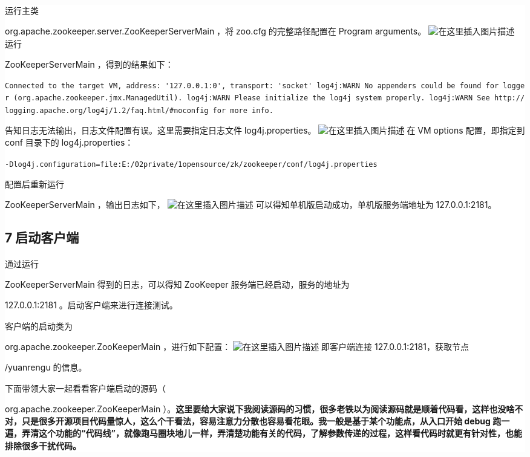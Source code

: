 运行主类

org.apache.zookeeper.server.ZooKeeperServerMain
，将 zoo.cfg 的完整路径配置在 Program arguments。
![在这里插入图片描述](https://img-blog.csdnimg.cn/20191230153718683.png?x-oss-process=image/watermark,type_ZmFuZ3poZW5naGVpdGk,shadow_10,text_aHR0cHM6Ly95dWFucmVuZ3UuYmxvZy5jc2RuLm5ldA==,size_16,color_FFFFFF,t_70)
运行

ZooKeeperServerMain
，得到的结果如下：

```
Connected to the target VM, address: '127.0.0.1:0', transport: 'socket' log4j:WARN No appenders could be found for logger (org.apache.zookeeper.jmx.ManagedUtil). log4j:WARN Please initialize the log4j system properly. log4j:WARN See http://logging.apache.org/log4j/1.2/faq.html/#noconfig for more info.
```

告知日志无法输出，日志文件配置有误。这里需要指定日志文件 log4j.properties。
![在这里插入图片描述](https://img-blog.csdnimg.cn/2019123015440042.png?x-oss-process=image/watermark,type_ZmFuZ3poZW5naGVpdGk,shadow_10,text_aHR0cHM6Ly95dWFucmVuZ3UuYmxvZy5jc2RuLm5ldA==,size_16,color_FFFFFF,t_70)
在 VM options 配置，即指定到 conf 目录下的 log4j.properties：

```
-Dlog4j.configuration=file:E:/02private/1opensource/zk/zookeeper/conf/log4j.properties
```

配置后重新运行

ZooKeeperServerMain
，输出日志如下，
![在这里插入图片描述](https://img-blog.csdnimg.cn/20191230154623937.png?x-oss-process=image/watermark,type_ZmFuZ3poZW5naGVpdGk,shadow_10,text_aHR0cHM6Ly95dWFucmVuZ3UuYmxvZy5jc2RuLm5ldA==,size_16,color_FFFFFF,t_70)
可以得知单机版启动成功，单机版服务端地址为 127.0.0.1:2181。

## 7 启动客户端

通过运行

ZooKeeperServerMain
得到的日志，可以得知 ZooKeeper 服务端已经启动，服务的地址为

127.0.0.1:2181
。启动客户端来进行连接测试。

客户端的启动类为

org.apache.zookeeper.ZooKeeperMain
，进行如下配置：
![在这里插入图片描述](https://img-blog.csdnimg.cn/20191230175008781.png?x-oss-process=image/watermark,type_ZmFuZ3poZW5naGVpdGk,shadow_10,text_aHR0cHM6Ly95dWFucmVuZ3UuYmxvZy5jc2RuLm5ldA==,size_16,color_FFFFFF,t_70)
即客户端连接 127.0.0.1:2181，获取节点

/yuanrengu
的信息。

下面带领大家一起看看客户端启动的源码（

org.apache.zookeeper.ZooKeeperMain
）。**这里要给大家说下我阅读源码的习惯，很多老铁以为阅读源码就是顺着代码看，这样也没啥不对，只是很多开源项目代码量惊人，这么个干看法，容易注意力分散也容易看花眼。我一般是基于某个功能点，从入口开始 debug 跑一遍，弄清这个功能的“代码线”，就像跑马圈块地儿一样，弄清楚功能有关的代码，了解参数传递的过程，这样看代码时就更有针对性，也能排除很多干扰代码。**
